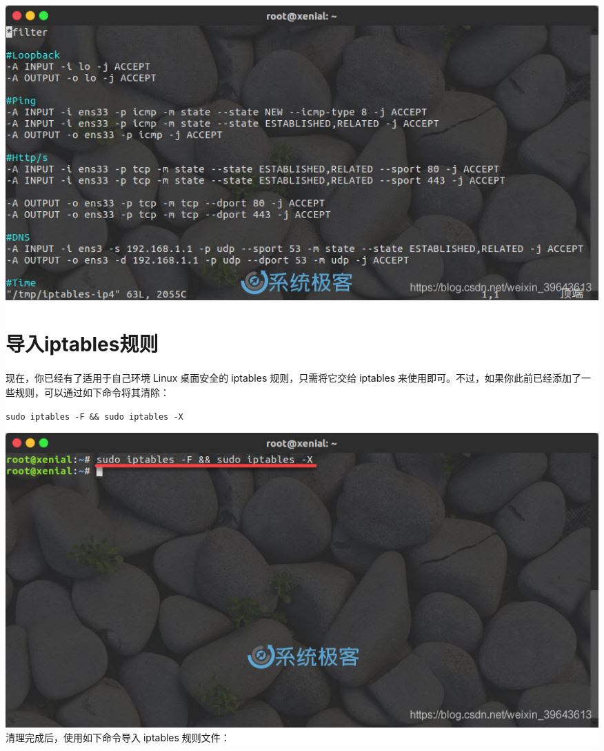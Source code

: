 ![在这里插入图片描述](images/20201115231232552.png)
# 导入iptables规则
现在，你已经有了适用于自己环境 Linux 桌面安全的 iptables 规则，只需将它交给 iptables 来使用即可。不过，如果你此前已经添加了一些规则，可以通过如下命令将其清除：

```
sudo iptables -F && sudo iptables -X
```

![在这里插入图片描述](images/20201115231256108.png)
清理完成后，使用如下命令导入 iptables 规则文件：
